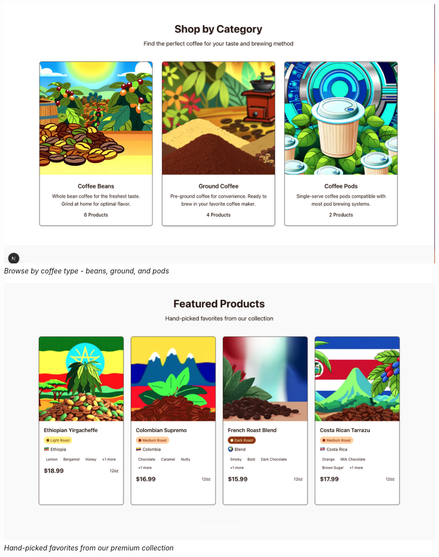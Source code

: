 ![Categories Section](docs/screenshots/categories.png)
*Browse by coffee type - beans, ground, and pods*

![Featured Products](docs/screenshots/featured.png)
*Hand-picked favorites from our premium collection*
